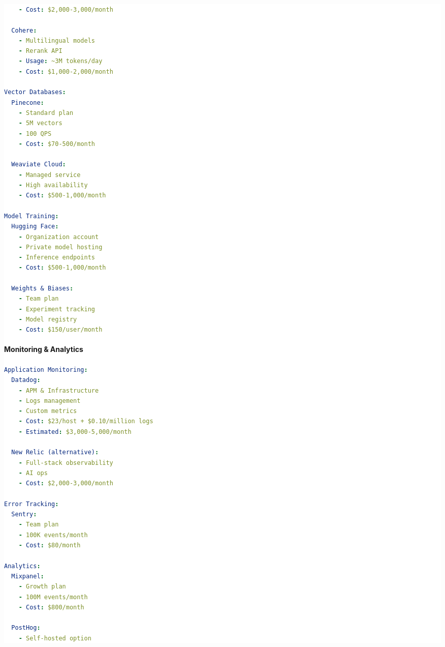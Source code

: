 ```yaml
    - Cost: $2,000-3,000/month
    
  Cohere:
    - Multilingual models
    - Rerank API
    - Usage: ~3M tokens/day
    - Cost: $1,000-2,000/month

Vector Databases:
  Pinecone:
    - Standard plan
    - 5M vectors
    - 100 QPS
    - Cost: $70-500/month
    
  Weaviate Cloud:
    - Managed service
    - High availability
    - Cost: $500-1,000/month

Model Training:
  Hugging Face:
    - Organization account
    - Private model hosting
    - Inference endpoints
    - Cost: $500-1,000/month
    
  Weights & Biases:
    - Team plan
    - Experiment tracking
    - Model registry
    - Cost: $150/user/month
```

#### **Monitoring & Analytics**
```yaml
Application Monitoring:
  Datadog:
    - APM & Infrastructure
    - Logs management
    - Custom metrics
    - Cost: $23/host + $0.10/million logs
    - Estimated: $3,000-5,000/month
    
  New Relic (alternative):
    - Full-stack observability
    - AI ops
    - Cost: $2,000-3,000/month

Error Tracking:
  Sentry:
    - Team plan
    - 100K events/month
    - Cost: $80/month
    
Analytics:
  Mixpanel:
    - Growth plan
    - 100M events/month
    - Cost: $800/month
    
  PostHog:
    - Self-hosted option
```